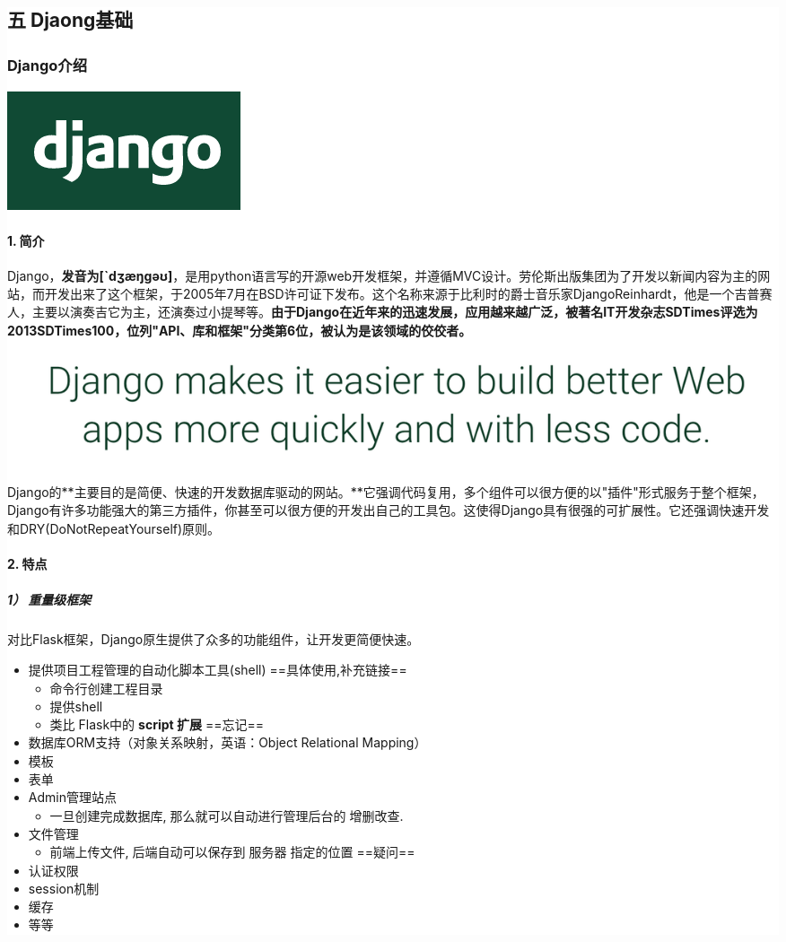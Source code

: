 ## 五 Djaong基础

### Django介绍

![django_logo](./img_django/django_logo.png)

#### 1. 简介

Django，**发音为[`dʒæŋɡəʊ]**，是用python语言写的开源web开发框架，并遵循MVC设计。劳伦斯出版集团为了开发以新闻内容为主的网站，而开发出来了这个框架，于2005年7月在BSD许可证下发布。这个名称来源于比利时的爵士音乐家DjangoReinhardt，他是一个吉普赛人，主要以演奏吉它为主，还演奏过小提琴等。**由于Django在近年来的迅速发展，应用越来越广泛，被著名IT开发杂志SDTimes评选为2013SDTimes100，位列"API、库和框架"分类第6位，被认为是该领域的佼佼者。**

![django信念](./img_django/django_belief.png)

Django的**主要目的是简便、快速的开发数据库驱动的网站。**它强调代码复用，多个组件可以很方便的以"插件"形式服务于整个框架，Django有许多功能强大的第三方插件，你甚至可以很方便的开发出自己的工具包。这使得Django具有很强的可扩展性。它还强调快速开发和DRY(DoNotRepeatYourself)原则。

#### 2. 特点

##### 1） 重量级框架

对比Flask框架，Django原生提供了众多的功能组件，让开发更简便快速。

- 提供项目工程管理的自动化脚本工具(shell)  ==具体使用,补充链接==
  - 命令行创建工程目录
  - 提供shell
  - 类比 Flask中的 **script 扩展**  ==忘记==
- 数据库ORM支持（对象关系映射，英语：Object Relational Mapping）
- 模板
- 表单
- Admin管理站点
  - 一旦创建完成数据库, 那么就可以自动进行管理后台的 增删改查.
- 文件管理
  - 前端上传文件, 后端自动可以保存到 服务器 指定的位置 ==疑问==
- 认证权限
- session机制
- 缓存
- 等等
